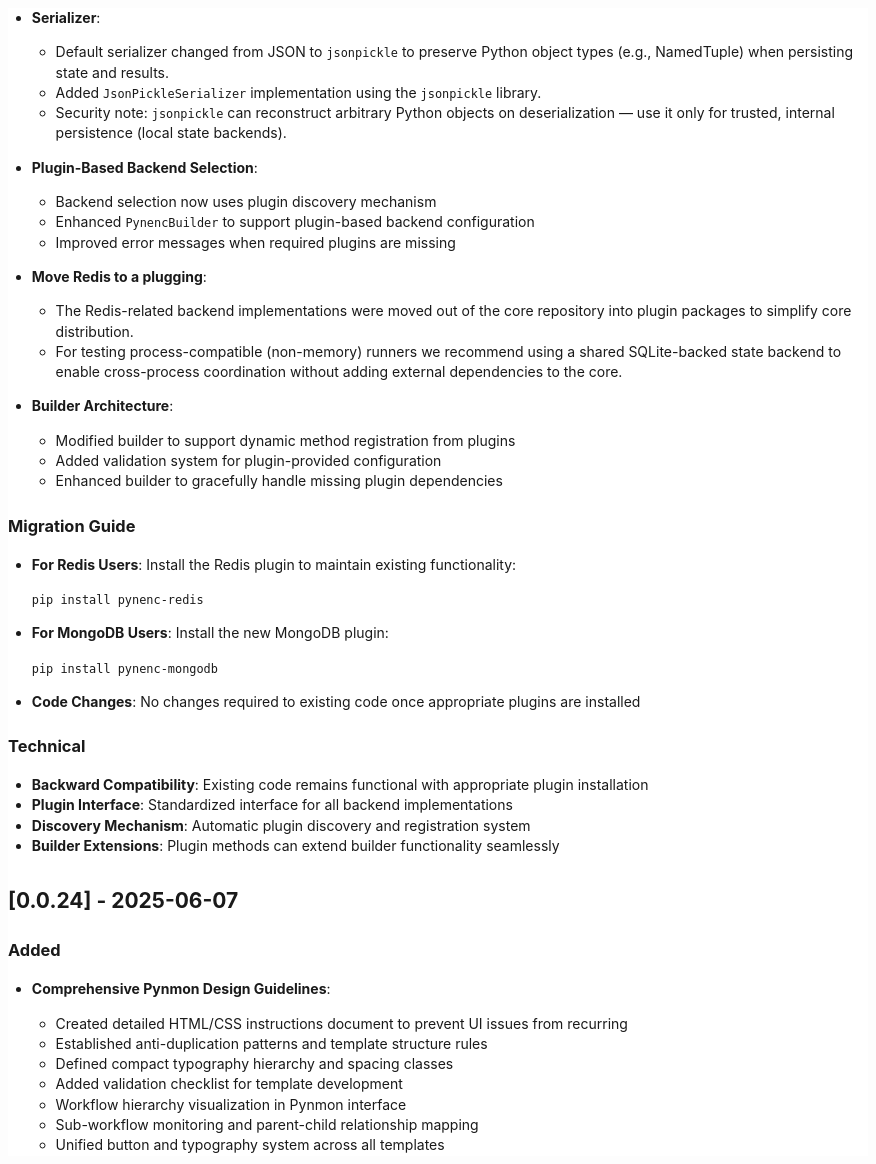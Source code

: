 - **Serializer**:

  - Default serializer changed from JSON to `jsonpickle` to preserve Python object types (e.g., NamedTuple) when persisting state and results.
  - Added `JsonPickleSerializer` implementation using the `jsonpickle` library.
  - Security note: `jsonpickle` can reconstruct arbitrary Python objects on deserialization — use it only for trusted, internal persistence (local state backends).

- **Plugin-Based Backend Selection**:

  - Backend selection now uses plugin discovery mechanism
  - Enhanced `PynencBuilder` to support plugin-based backend configuration
  - Improved error messages when required plugins are missing

- **Move Redis to a plugging**:

  - The Redis-related backend implementations were moved out of the core repository into plugin packages to simplify core distribution.
  - For testing process-compatible (non-memory) runners we recommend using a shared SQLite-backed state backend to enable cross-process coordination without adding external dependencies to the core.

- **Builder Architecture**:
  - Modified builder to support dynamic method registration from plugins
  - Added validation system for plugin-provided configuration
  - Enhanced builder to gracefully handle missing plugin dependencies

### Migration Guide

- **For Redis Users**: Install the Redis plugin to maintain existing functionality:
  ```bash
  pip install pynenc-redis
  ```
- **For MongoDB Users**: Install the new MongoDB plugin:
  ```bash
  pip install pynenc-mongodb
  ```
- **Code Changes**: No changes required to existing code once appropriate plugins are installed

### Technical

- **Backward Compatibility**: Existing code remains functional with appropriate plugin installation
- **Plugin Interface**: Standardized interface for all backend implementations
- **Discovery Mechanism**: Automatic plugin discovery and registration system
- **Builder Extensions**: Plugin methods can extend builder functionality seamlessly

## [0.0.24] - 2025-06-07

### Added

- **Comprehensive Pynmon Design Guidelines**:

  - Created detailed HTML/CSS instructions document to prevent UI issues from recurring
  - Established anti-duplication patterns and template structure rules
  - Defined compact typography hierarchy and spacing classes
  - Added validation checklist for template development
  - Workflow hierarchy visualization in Pynmon interface
  - Sub-workflow monitoring and parent-child relationship mapping
  - Unified button and typography system across all templates
